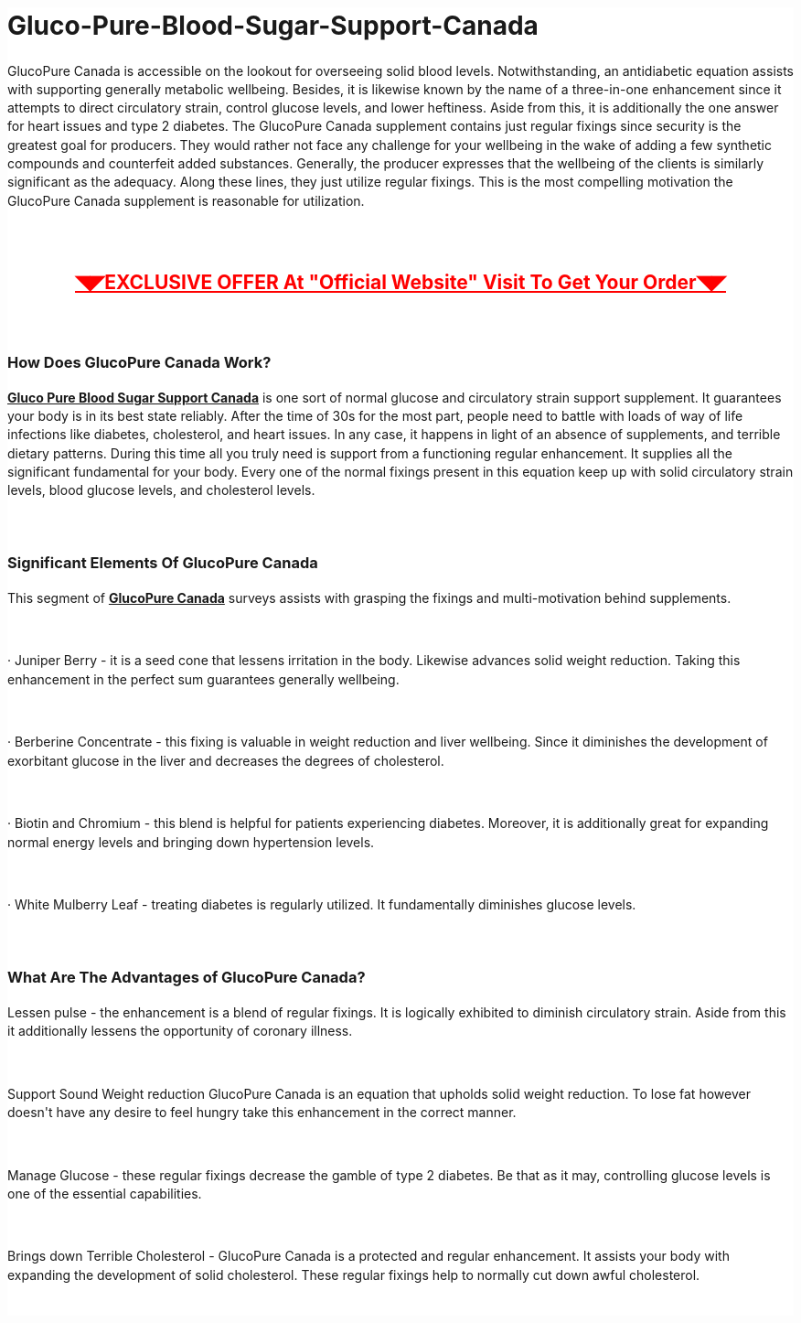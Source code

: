 # Gluco-Pure-Blood-Sugar-Support-Canada

<p>GlucoPure Canada is accessible on the lookout for overseeing solid blood levels. Notwithstanding, an antidiabetic equation assists with supporting generally metabolic wellbeing. Besides, it is likewise known by the name of a three-in-one enhancement since it attempts to direct circulatory strain, control glucose levels, and lower heftiness. Aside from this, it is additionally the one answer for heart issues and type 2 diabetes. The GlucoPure Canada supplement contains just regular fixings since security is the greatest goal for producers. They would rather not face any challenge for your wellbeing in the wake of adding a few synthetic compounds and counterfeit added substances. Generally, the producer expresses that the wellbeing of the clients is similarly significant as the adequacy. Along these lines, they just utilize regular fixings. This is the most compelling motivation the GlucoPure Canada supplement is reasonable for utilization.</p>
<p><a href="https://academly.org/recommends/glucopure/"><img src="https://cdn.prod.website-files.com/665d63100c13ac3e9225b838/665d633876d214b06c7bf562_665b234c7167498b7aabd6ce_Gluco%252520Pure%252520Blood%252520Sugar%252520Support%2525202nd.png" alt="" border="0" /></a></p>
<h2 style="text-align: center;"><span style="text-decoration: underline; color: #ff0000;"><a style="color: #ff0000;" href="https://academly.org/recommends/glucopure/"><strong>◥◤EXCLUSIVE OFFER At "Official Website" Visit To Get Your Order◥◤</strong></a></span></h2>
<p>&nbsp;</p>
<h3><strong>How Does GlucoPure Canada Work?</strong></h3>
<p><strong><a href="https://glucopure-price-usa.company.site/">Gluco Pure Blood Sugar Support Canada</a></strong>&nbsp;is one sort of normal glucose and circulatory strain support supplement. It guarantees your body is in its best state reliably. After the time of 30s for the most part, people need to battle with loads of way of life infections like diabetes, cholesterol, and heart issues. In any case, it happens in light of an absence of supplements, and terrible dietary patterns. During this time all you truly need is support from a functioning regular enhancement. It supplies all the significant fundamental for your body. Every one of the normal fixings present in this equation keep up with solid circulatory strain levels, blood glucose levels, and cholesterol levels.</p>
<p>&nbsp;</p>
<h3><strong>Significant Elements Of GlucoPure Canada</strong></h3>
<p>This segment of&nbsp;<strong><a href="https://academly.org/glucopure/">GlucoPure Canada</a></strong>&nbsp;surveys assists with grasping the fixings and multi-motivation behind supplements.</p>
<p>&nbsp;</p>
<p>&middot; Juniper Berry - it is a seed cone that lessens irritation in the body. Likewise advances solid weight reduction. Taking this enhancement in the perfect sum guarantees generally wellbeing.</p>
<p>&nbsp;</p>
<p>&middot; Berberine Concentrate - this fixing is valuable in weight reduction and liver wellbeing. Since it diminishes the development of exorbitant glucose in the liver and decreases the degrees of cholesterol.</p>
<p>&nbsp;</p>
<p>&middot; Biotin and Chromium - this blend is helpful for patients experiencing diabetes. Moreover, it is additionally great for expanding normal energy levels and bringing down hypertension levels.</p>
<p>&nbsp;</p>
<p>&middot; White Mulberry Leaf - treating diabetes is regularly utilized. It fundamentally diminishes glucose levels.</p>
<p>&nbsp;</p>
<h3><strong>What Are The Advantages of GlucoPure Canada?</strong></h3>
<p>Lessen pulse - the enhancement is a blend of regular fixings. It is logically exhibited to diminish circulatory strain. Aside from this it additionally lessens the opportunity of coronary illness.</p>
<p>&nbsp;</p>
<p>Support Sound Weight reduction GlucoPure Canada is an equation that upholds solid weight reduction. To lose fat however doesn't have any desire to feel hungry take this enhancement in the correct manner.</p>
<p>&nbsp;</p>
<p>Manage Glucose - these regular fixings decrease the gamble of type 2 diabetes. Be that as it may, controlling glucose levels is one of the essential capabilities.</p>
<p>&nbsp;</p>
<p>Brings down Terrible Cholesterol - GlucoPure Canada is a protected and regular enhancement. It assists your body with expanding the development of solid cholesterol. These regular fixings help to normally cut down awful cholesterol.</p>
<p>&nbsp;</p>